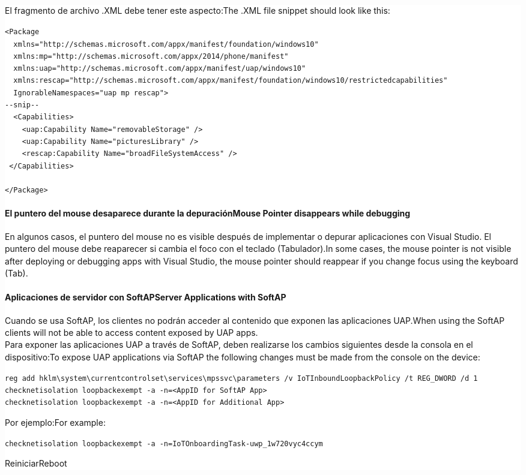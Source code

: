 <span data-ttu-id="c56e4-181">El fragmento de archivo .XML debe tener este aspecto:</span><span class="sxs-lookup"><span data-stu-id="c56e4-181">The .XML file snippet should look like this:</span></span>
```
<Package
  xmlns="http://schemas.microsoft.com/appx/manifest/foundation/windows10"
  xmlns:mp="http://schemas.microsoft.com/appx/2014/phone/manifest"
  xmlns:uap="http://schemas.microsoft.com/appx/manifest/uap/windows10"
  xmlns:rescap="http://schemas.microsoft.com/appx/manifest/foundation/windows10/restrictedcapabilities"
  IgnorableNamespaces="uap mp rescap">
--snip--
  <Capabilities>
    <uap:Capability Name="removableStorage" />
    <uap:Capability Name="picturesLibrary" />
    <rescap:Capability Name="broadFileSystemAccess" />
 </Capabilities>

</Package>
```

#### <a name="mouse-pointer-disappears-while-debugging"></a><span data-ttu-id="c56e4-182">El puntero del mouse desaparece durante la depuración</span><span class="sxs-lookup"><span data-stu-id="c56e4-182">Mouse Pointer disappears while debugging</span></span> 
<span data-ttu-id="c56e4-183">En algunos casos, el puntero del mouse no es visible después de implementar o depurar aplicaciones con Visual Studio. El puntero del mouse debe reaparecer si cambia el foco con el teclado (Tabulador).</span><span class="sxs-lookup"><span data-stu-id="c56e4-183">In some cases, the mouse pointer is not visible after deploying or debugging apps with Visual Studio, the mouse pointer should reappear if you change focus using the keyboard (Tab).</span></span>


#### <a name="server-applications-with-softap"></a><span data-ttu-id="c56e4-184">Aplicaciones de servidor con SoftAP</span><span class="sxs-lookup"><span data-stu-id="c56e4-184">Server Applications with SoftAP</span></span>
<span data-ttu-id="c56e4-185">Cuando se usa SoftAP, los clientes no podrán acceder al contenido que exponen las aplicaciones UAP.</span><span class="sxs-lookup"><span data-stu-id="c56e4-185">When using the SoftAP clients will not be able to access content exposed by UAP apps.</span></span>  
<span data-ttu-id="c56e4-186">Para exponer las aplicaciones UAP a través de SoftAP, deben realizarse los cambios siguientes desde la consola en el dispositivo:</span><span class="sxs-lookup"><span data-stu-id="c56e4-186">To expose UAP applications via SoftAP the following changes must be made from the console on the device:</span></span>  

```
reg add hklm\system\currentcontrolset\services\mpssvc\parameters /v IoTInboundLoopbackPolicy /t REG_DWORD /d 1 
checknetisolation loopbackexempt -a -n=<AppID for SoftAP App> 
checknetisolation loopbackexempt -a -n=<AppID for Additional App>  
```

<span data-ttu-id="c56e4-187">Por ejemplo:</span><span class="sxs-lookup"><span data-stu-id="c56e4-187">For example:</span></span>  
```
checknetisolation loopbackexempt -a -n=IoTOnboardingTask-uwp_1w720vyc4ccym
```
<span data-ttu-id="c56e4-188">Reiniciar</span><span class="sxs-lookup"><span data-stu-id="c56e4-188">Reboot</span></span> 
